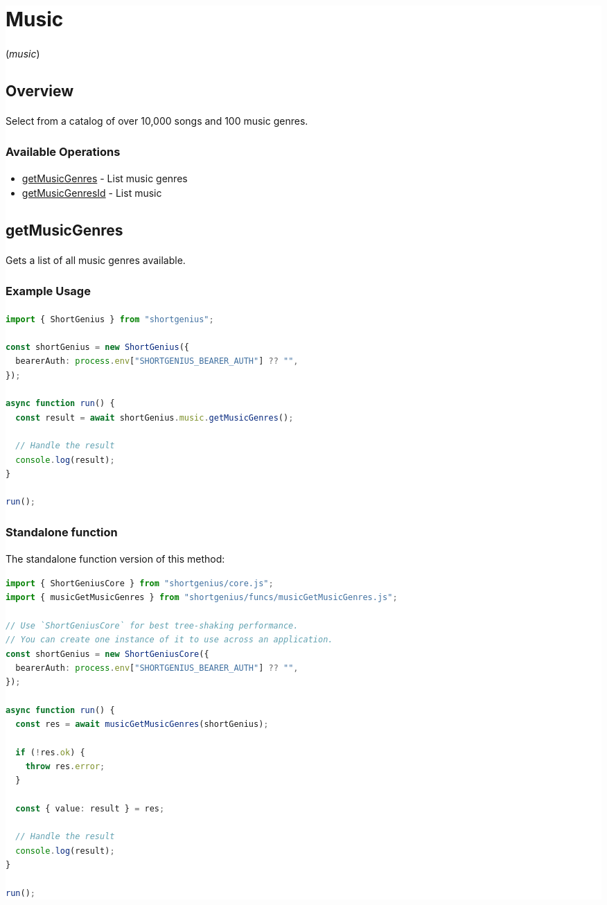 # Music
(*music*)

## Overview

Select from a catalog of over 10,000 songs and 100 music genres.

### Available Operations

* [getMusicGenres](#getmusicgenres) - List music genres
* [getMusicGenresId](#getmusicgenresid) - List music

## getMusicGenres

Gets a list of all music genres available.

### Example Usage

```typescript
import { ShortGenius } from "shortgenius";

const shortGenius = new ShortGenius({
  bearerAuth: process.env["SHORTGENIUS_BEARER_AUTH"] ?? "",
});

async function run() {
  const result = await shortGenius.music.getMusicGenres();

  // Handle the result
  console.log(result);
}

run();
```

### Standalone function

The standalone function version of this method:

```typescript
import { ShortGeniusCore } from "shortgenius/core.js";
import { musicGetMusicGenres } from "shortgenius/funcs/musicGetMusicGenres.js";

// Use `ShortGeniusCore` for best tree-shaking performance.
// You can create one instance of it to use across an application.
const shortGenius = new ShortGeniusCore({
  bearerAuth: process.env["SHORTGENIUS_BEARER_AUTH"] ?? "",
});

async function run() {
  const res = await musicGetMusicGenres(shortGenius);

  if (!res.ok) {
    throw res.error;
  }

  const { value: result } = res;

  // Handle the result
  console.log(result);
}

run();
```